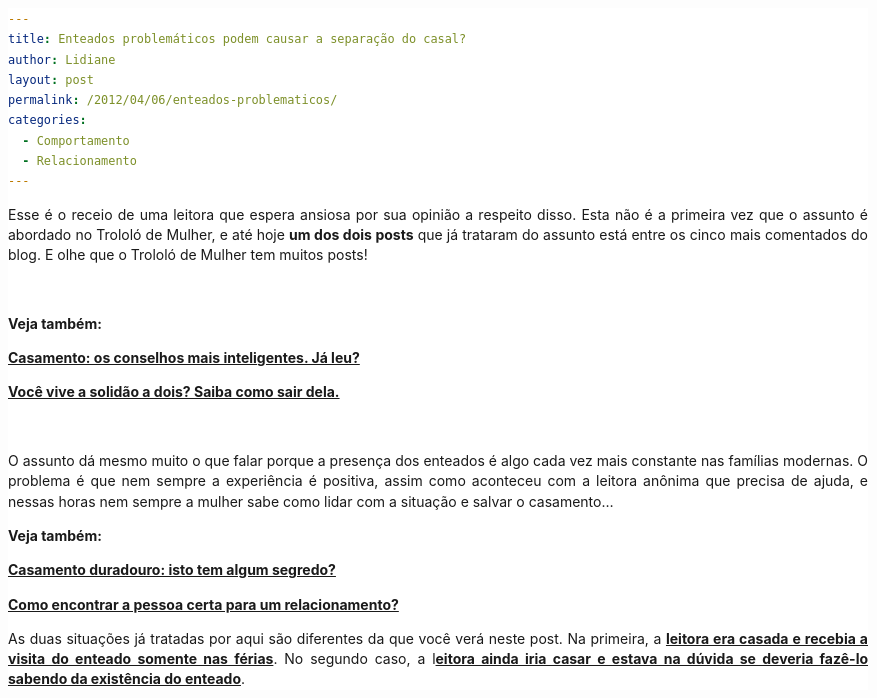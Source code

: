 ```yaml
---
title: Enteados problemáticos podem causar a separação do casal?
author: Lidiane
layout: post
permalink: /2012/04/06/enteados-problematicos/
categories:
  - Comportamento
  - Relacionamento
---
```

<p style="text-align: justify;">
  Esse é o receio de uma leitora que espera ansiosa por sua opinião a respeito disso. Esta não é a primeira vez que o assunto é abordado no Trololó de Mulher, e até hoje <strong>um dos dois posts</strong> que já trataram do assunto está entre os cinco mais comentados do blog. E olhe que o Trololó de Mulher tem muitos posts!
</p>

&nbsp;

**Veja também:**

**<a href="http://www.trololodemulher.com.br/2015/05/22/casamento-conselhos/" target="_blank" rel="noopener noreferrer">Casamento: os conselhos mais inteligentes. Já leu?</a>**

**<a href="http://www.trololodemulher.com.br/2017/05/05/solidao-a-dois/" target="_blank" rel="noopener noreferrer">Você vive a solidão a dois? Saiba como sair dela.</a>**

&nbsp;

<p align="justify">
  O assunto dá mesmo muito o que falar porque a presença dos enteados é algo cada vez mais constante nas famílias modernas. O problema é que nem sempre a experiência é positiva, assim como aconteceu com a leitora anônima que precisa de ajuda, e nessas horas nem sempre a mulher sabe como lidar com a situação e salvar o casamento…
</p>

<p align="justify">
  <strong>Veja também:</strong>
</p>

<p align="justify">
  <strong><a href="http://www.trololodemulher.com.br/2010/10/18/casamento-duradouro-segredo/" target="_blank" rel="noopener noreferrer">Casamento duradouro: isto tem algum segredo?</a></strong>
</p>

<p align="justify">
  <strong><a href="http://www.trololodemulher.com.br/2016/09/16/relacionamento-2/" target="_blank" rel="noopener noreferrer">Como encontrar a pessoa certa para um relacionamento?</a></strong>
</p>



<p align="justify">
  As duas situações já tratadas por aqui são diferentes da que você verá neste post. Na primeira, a <strong><a href="http://www.trololodemulher.com.br/2010/01/28/como-lidar-enteado-mal-educado/">leitora era casada e recebia a visita do enteado somente nas férias</a></strong>. No segundo caso, a l<strong><a href="http://www.trololodemulher.com.br/2010/05/12/enteado-casamento/">eitora ainda iria casar e estava na dúvida se deveria fazê-lo sabendo da existência do enteado</a></strong>.
</p>
